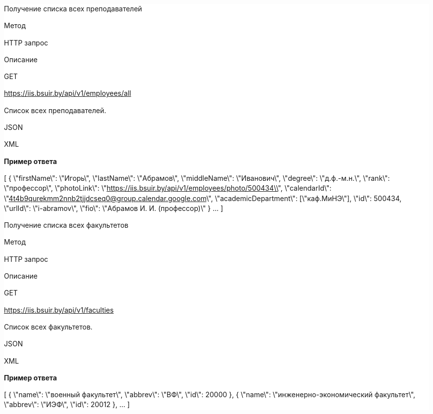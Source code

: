Получение списка всех преподавателей

Метод

HTTP запрос

Описание

GET

https://iis.bsuir.by/api/v1/employees/all

Список всех преподавателей.

JSON

XML

**Пример ответа**

\[
{
  \\"firstName\\": \\"Игорь\\",
  \\"lastName\\": \\"Абрамов\\",
  \\"middleName\\": \\"Иванович\\",
  \\"degree\\": \\"д.ф.-м.н.\\",
  \\"rank\\": \\"профессор\\",
  \\"photoLink\\": \\"https://iis.bsuir.by/api/v1/employees/photo/500434\\",
  \\"calendarId\\": \\"4t4b9qurekmm2nnb2tjjdcseq0@group.calendar.google.com\\",
  \\"academicDepartment\\": \[\\"каф.МиНЭ\\"\],
  \\"id\\": 500434,
  \\"urlId\\": \\"i-abramov\\",
  \\"fio\\": \\"Абрамов И. И. (профессор)\\"
}
...
\]

Получение списка всех факультетов

Метод

HTTP запрос

Описание

GET

https://iis.bsuir.by/api/v1/faculties

Список всех факультетов.

JSON

XML

**Пример ответа**

\[
  {
      \\"name\\": \\"военный факультет\\",
      \\"abbrev\\": \\"ВФ\\",
      \\"id\\": 20000
  },
  {
      \\"name\\": \\"инженерно-экономический факультет\\",
      \\"abbrev\\": \\"ИЭФ\\",
      \\"id\\": 20012
  },
  ...
\]
